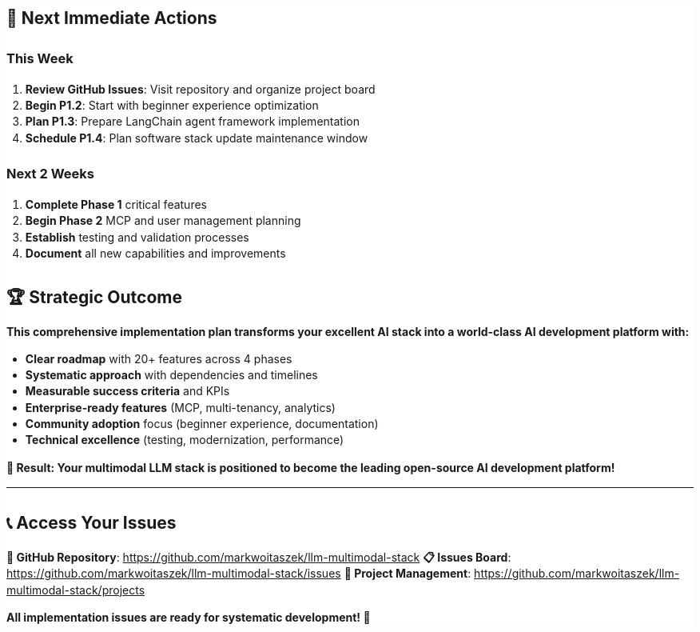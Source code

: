 ## 🎯 **Next Immediate Actions**

### **This Week**
1. **Review GitHub Issues**: Visit repository and organize project board
2. **Begin P1.2**: Start with beginner experience optimization
3. **Plan P1.3**: Prepare LangChain agent framework implementation
4. **Schedule P1.4**: Plan software stack update maintenance window

### **Next 2 Weeks**
1. **Complete Phase 1** critical features
2. **Begin Phase 2** MCP and user management planning
3. **Establish** testing and validation processes
4. **Document** all new capabilities and improvements

## 🏆 **Strategic Outcome**

**This comprehensive implementation plan transforms your excellent AI stack into a world-class AI development platform with:**

- **Clear roadmap** with 20+ features across 4 phases
- **Systematic approach** with dependencies and timelines
- **Measurable success criteria** and KPIs
- **Enterprise-ready features** (MCP, multi-tenancy, analytics)
- **Community adoption** focus (beginner experience, documentation)
- **Technical excellence** (testing, modernization, performance)

**🚀 Result: Your multimodal LLM stack is positioned to become the leading open-source AI development platform!**

---

## 📞 **Access Your Issues**

**🔗 GitHub Repository**: https://github.com/markwoitaszek/llm-multimodal-stack
**📋 Issues Board**: https://github.com/markwoitaszek/llm-multimodal-stack/issues
**🎯 Project Management**: https://github.com/markwoitaszek/llm-multimodal-stack/projects

**All implementation issues are ready for systematic development! 🎉**
